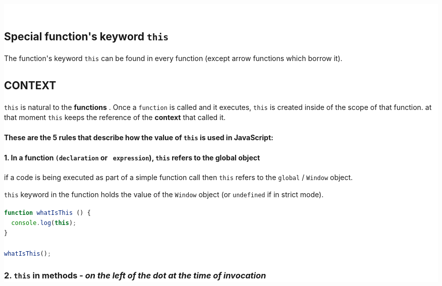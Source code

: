 




<br>





##  Special function's keyword `this` 



The function's keyword  `this` can be found in every function (except arrow functions which borrow it).



## CONTEXT

`this` is natural to the **functions** . Once a `function` is called and it executes, `this` is created inside of the scope of that function. at that moment `this` keeps the reference of the **context** that called it. 







#### These are the 5 rules that describe how the value of `this` is used in JavaScript:





#### 1. In a function `(declaration` or ` expression`),   `this` refers to the global object



if a code is being executed as part of a simple function call then `this` refers to the `global` / `Window` object.

`this` keyword in the function holds the value of the `Window` object (or `undefined` if in strict mode).

```js
function whatIsThis () {
  console.log(this);
}

whatIsThis();
```









### 2. `this` in methods - *on the left of the dot at the time of invocation*
